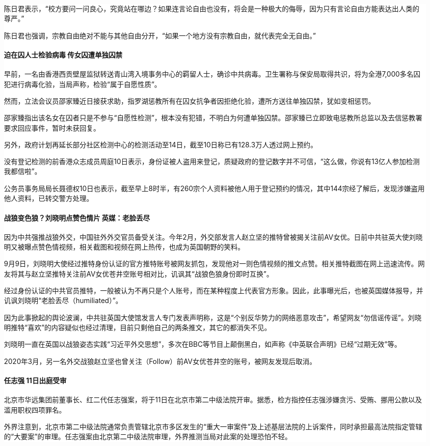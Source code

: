 <p>
 陈日君表示，“校方要问一问良心，究竟站在哪边？如果连言论自由也没有，将会是一种极大的侮辱，因为只有言论自由方能表达出人类的尊严。”
</p>
<p>
 陈日君也强调，宗教自由绝对不能与其他自由分开，“如果一个地方没有宗教自由，就代表完全无自由。”
</p>
<h4>
 迫在囚人士检验病毒 传女囚遭单独囚禁
</h4>
<p>
 早前，一名由香港西贡壁屋监狱转送青山湾入境事务中心的羁留人士，确诊中共病毒。卫生署称与保安局取得共识，将为全港7,000多名囚犯进行病毒化验，当局声称，检验“属于自愿性质”。
</p>
<p>
 然而，立法会议员邵家臻近日接获求助，指罗湖惩教所有在囚女抗争者因拒绝化验，遭所方送往单独囚禁，犹如变相惩罚。
</p>
<p>
 邵家臻指出该名女在囚者只是不参与“自愿性检测”，根本没有犯错，不明白为何遭单独囚禁。邵家臻已立即致电惩教所总监以及去信惩教署要求回应事件，暂时未获回复。
</p>
<p>
 另外，政府计划再延长部分社区检测中心的检测活动至14日，截至10日称已有128.3万人透过网上预约。
</p>
<p>
 没有登记检测的前香港众志成员周庭10日表示，身份证被人盗用来登记，质疑政府的登记数字并不可信，“这么做，你说有13亿人参加检测我都信啦”。
</p>
<p>
 公务员事务局局长聂德权10日也表示，截至早上8时半，有260宗个人资料被他人用于登记预约的情况，其中144宗经了解后，发现涉嫌盗用他人资料，已转交警方处理。
</p>
<h4>
 战狼变色狼？刘晓明点赞色情片 英媒：老脸丢尽
</h4>
<p>
 因为中共强推战狼外交，中国驻外外交官员备受关注。今年2月，外交部发言人赵立坚的推特曾被揭关注前AV女优。日前中共驻英大使刘晓明又被曝点赞色情视频，相关截图和视频在网上热传，也成为英国朝野的笑料。
</p>
<p>
 9月9日，刘晓明大使经过推特身份认证的官方推特账号被网友抓包，发现他对一则色情视频的推文点赞。相关推特截图在网上迅速流传。网友将其与赵立坚推特关注前AV女优苍井空账号相对比，讥讽其“战狼色狼身份即时互换”。
</p>
<p>
 经过身份认证的中共官员推特，一般被认为不再只是个人账号，而在某种程度上代表官方形象。因此，此事曝光后，也被英国媒体报导，并讥讽刘晓明“老脸丢尽（humiliated）”。
</p>
<p>
 因为此事掀起的舆论波澜，中共驻英国大使馆发言人专门发表声明称，这是“个别反华势力的网络恶意攻击”，希望网友“勿信谣传谣”。刘晓明推特“喜欢”的内容疑似也经过清理，目前只剩他自己的两条推文，其它的都消失不见。
</p>
<p>
 刘晓明一直在英国以战狼姿态实践“习近平外交思想”，多次在BBC等节目上颠倒黑白，如声称《中英联合声明》已经“过期无效”等。
</p>
<p>
 2020年3月，另一名外交战狼赵立坚也曾关注（Follow）前AV女优苍井空的账号，被网友发现后取消。
</p>
<h4>
 <ok href="https://www.epochtimes.com/gb/tag/%E4%BB%BB%E5%BF%97%E5%BC%BA.html">
  任志强
 </ok>
 11日出庭受审
</h4>
<p>
 北京市华远集团前董事长、红二代任志强案，将于11日在北京市第二中级法院开审。据悉，检方指控任志强涉嫌贪污、受贿、挪用公款以及滥用职权四项罪名。
</p>
<p>
 外界注意到，北京市第二中级法院通常负责管辖北京市多区发生的“重大一审案件”及上述基层法院的上诉案件，同时承担最高法院指定管辖的“大要案”的审理。任志强案由北京第二中级法院审理，外界推测当局对此案的处理恐怕不轻。
</p>
<p>